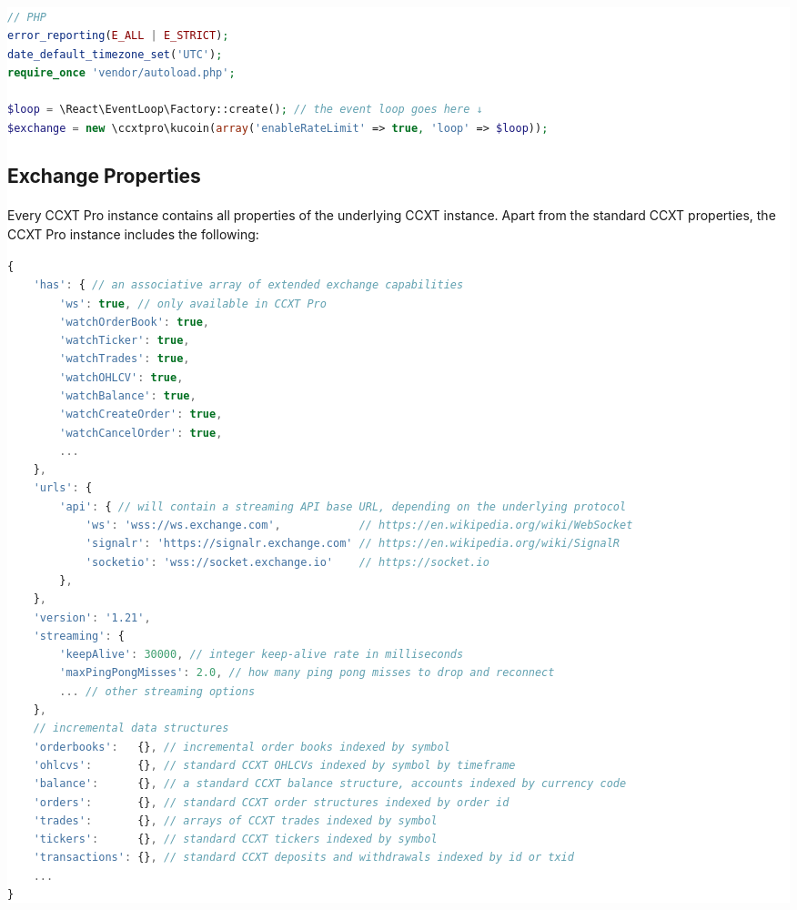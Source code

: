 ```PHP
// PHP
error_reporting(E_ALL | E_STRICT);
date_default_timezone_set('UTC');
require_once 'vendor/autoload.php';

$loop = \React\EventLoop\Factory::create(); // the event loop goes here ↓
$exchange = new \ccxtpro\kucoin(array('enableRateLimit' => true, 'loop' => $loop));
```

## Exchange Properties

Every CCXT Pro instance contains all properties of the underlying CCXT instance. Apart from the standard CCXT properties, the CCXT Pro instance includes the following:

```JavaScript
{
    'has': { // an associative array of extended exchange capabilities
        'ws': true, // only available in CCXT Pro
        'watchOrderBook': true,
        'watchTicker': true,
        'watchTrades': true,
        'watchOHLCV': true,
        'watchBalance': true,
        'watchCreateOrder': true,
        'watchCancelOrder': true,
        ...
    },
    'urls': {
        'api': { // will contain a streaming API base URL, depending on the underlying protocol
            'ws': 'wss://ws.exchange.com',            // https://en.wikipedia.org/wiki/WebSocket
            'signalr': 'https://signalr.exchange.com' // https://en.wikipedia.org/wiki/SignalR
            'socketio': 'wss://socket.exchange.io'    // https://socket.io
        },
    },
    'version': '1.21',
    'streaming': {
        'keepAlive': 30000, // integer keep-alive rate in milliseconds
        'maxPingPongMisses': 2.0, // how many ping pong misses to drop and reconnect
        ... // other streaming options
    },
    // incremental data structures
    'orderbooks':   {}, // incremental order books indexed by symbol
    'ohlcvs':       {}, // standard CCXT OHLCVs indexed by symbol by timeframe
    'balance':      {}, // a standard CCXT balance structure, accounts indexed by currency code
    'orders':       {}, // standard CCXT order structures indexed by order id
    'trades':       {}, // arrays of CCXT trades indexed by symbol
    'tickers':      {}, // standard CCXT tickers indexed by symbol
    'transactions': {}, // standard CCXT deposits and withdrawals indexed by id or txid
    ...
}
```
